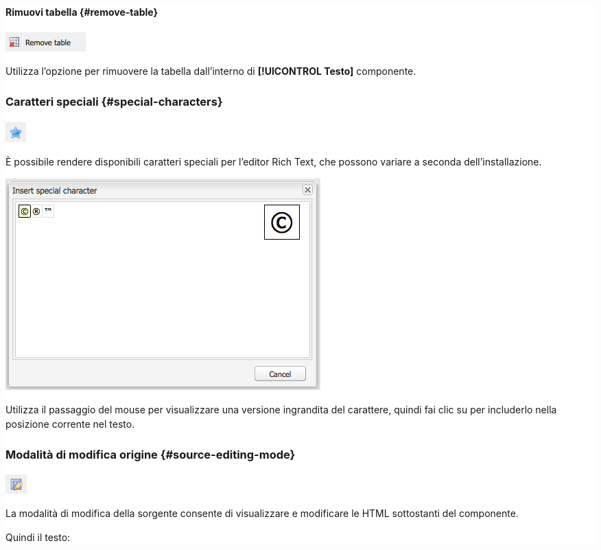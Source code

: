 #### Rimuovi tabella {#remove-table}

![cq55_rte_removetable](assets/cq55_rte_removetable.png)

Utilizza l’opzione per rimuovere la tabella dall’interno di **[!UICONTROL Testo]** componente.

### Caratteri speciali {#special-characters}

![Barra degli strumenti Caratteri speciali](do-not-localize/cq55_rte_specialchars.png)

È possibile rendere disponibili caratteri speciali per l’editor Rich Text, che possono variare a seconda dell’installazione.

![cq55_rte_specialchars_use](assets/cq55_rte_specialchars_use.png)

Utilizza il passaggio del mouse per visualizzare una versione ingrandita del carattere, quindi fai clic su per includerlo nella posizione corrente nel testo.

### Modalità di modifica origine {#source-editing-mode}

![Barra degli strumenti della modalità di modifica origine](do-not-localize/cq55_rte_sourceedit.png)

La modalità di modifica della sorgente consente di visualizzare e modificare le HTML sottostanti del componente.

Quindi il testo:
